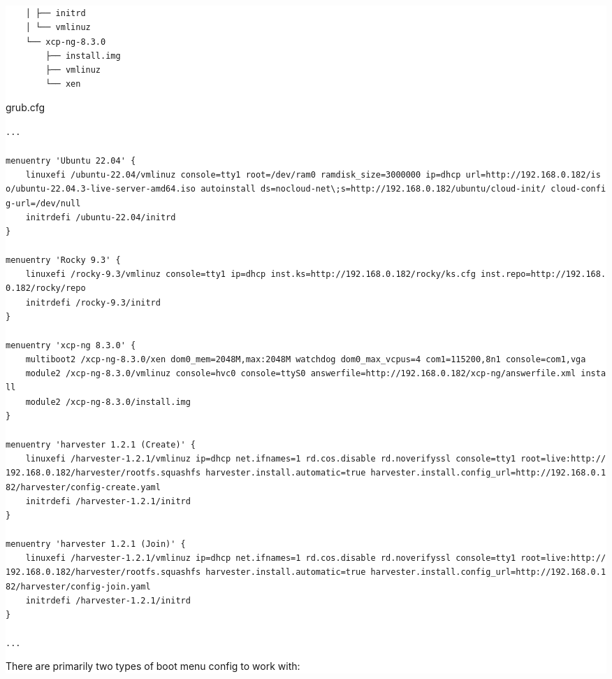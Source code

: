 ```
    │ ├── initrd
    │ └── vmlinuz
    └── xcp-ng-8.3.0
        ├── install.img
        ├── vmlinuz
        └── xen
```

grub.cfg
```
...

menuentry 'Ubuntu 22.04' {
    linuxefi /ubuntu-22.04/vmlinuz console=tty1 root=/dev/ram0 ramdisk_size=3000000 ip=dhcp url=http://192.168.0.182/iso/ubuntu-22.04.3-live-server-amd64.iso autoinstall ds=nocloud-net\;s=http://192.168.0.182/ubuntu/cloud-init/ cloud-config-url=/dev/null
    initrdefi /ubuntu-22.04/initrd
}

menuentry 'Rocky 9.3' {
    linuxefi /rocky-9.3/vmlinuz console=tty1 ip=dhcp inst.ks=http://192.168.0.182/rocky/ks.cfg inst.repo=http://192.168.0.182/rocky/repo
    initrdefi /rocky-9.3/initrd
}

menuentry 'xcp-ng 8.3.0' {
    multiboot2 /xcp-ng-8.3.0/xen dom0_mem=2048M,max:2048M watchdog dom0_max_vcpus=4 com1=115200,8n1 console=com1,vga
    module2 /xcp-ng-8.3.0/vmlinuz console=hvc0 console=ttyS0 answerfile=http://192.168.0.182/xcp-ng/answerfile.xml install
    module2 /xcp-ng-8.3.0/install.img
}

menuentry 'harvester 1.2.1 (Create)' {
    linuxefi /harvester-1.2.1/vmlinuz ip=dhcp net.ifnames=1 rd.cos.disable rd.noverifyssl console=tty1 root=live:http://192.168.0.182/harvester/rootfs.squashfs harvester.install.automatic=true harvester.install.config_url=http://192.168.0.182/harvester/config-create.yaml
    initrdefi /harvester-1.2.1/initrd
}

menuentry 'harvester 1.2.1 (Join)' {
    linuxefi /harvester-1.2.1/vmlinuz ip=dhcp net.ifnames=1 rd.cos.disable rd.noverifyssl console=tty1 root=live:http://192.168.0.182/harvester/rootfs.squashfs harvester.install.automatic=true harvester.install.config_url=http://192.168.0.182/harvester/config-join.yaml
    initrdefi /harvester-1.2.1/initrd
}

...
```

There are primarily two types of boot menu config to work with:

